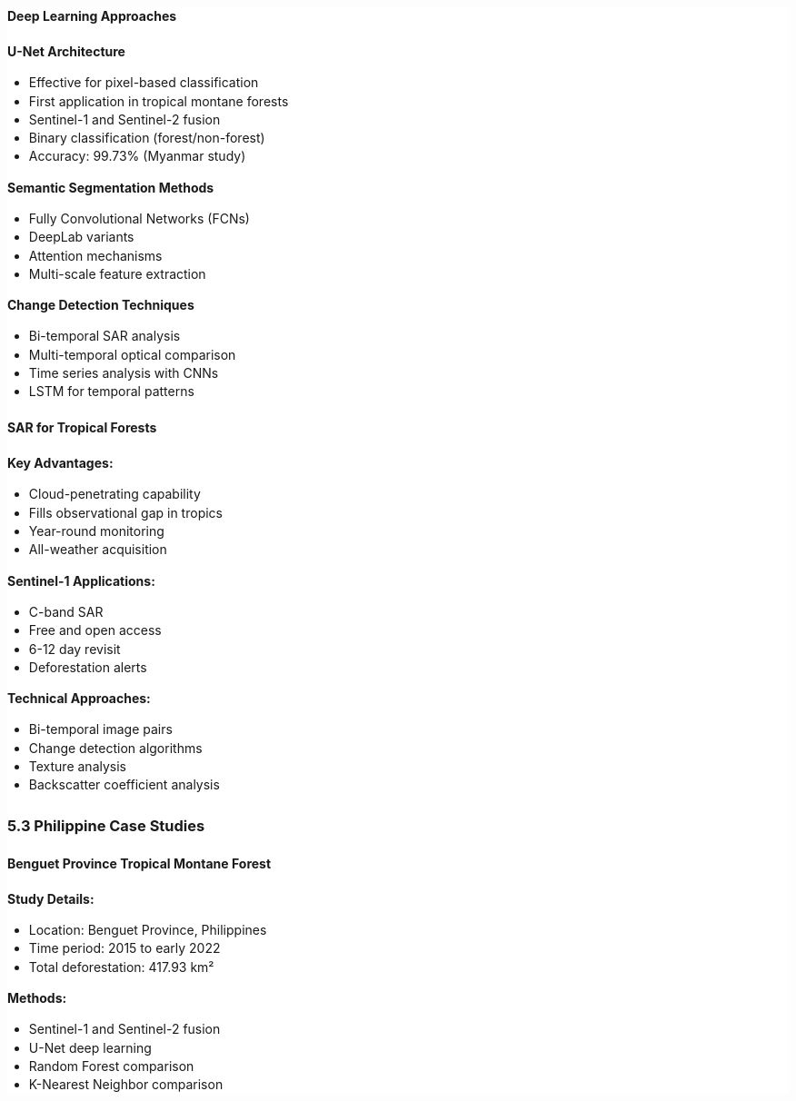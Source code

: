 #### Deep Learning Approaches

**U-Net Architecture**
- Effective for pixel-based classification
- First application in tropical montane forests
- Sentinel-1 and Sentinel-2 fusion
- Binary classification (forest/non-forest)
- Accuracy: 99.73% (Myanmar study)

**Semantic Segmentation Methods**
- Fully Convolutional Networks (FCNs)
- DeepLab variants
- Attention mechanisms
- Multi-scale feature extraction

**Change Detection Techniques**
- Bi-temporal SAR analysis
- Multi-temporal optical comparison
- Time series analysis with CNNs
- LSTM for temporal patterns

#### SAR for Tropical Forests

**Key Advantages:**
- Cloud-penetrating capability
- Fills observational gap in tropics
- Year-round monitoring
- All-weather acquisition

**Sentinel-1 Applications:**
- C-band SAR
- Free and open access
- 6-12 day revisit
- Deforestation alerts

**Technical Approaches:**
- Bi-temporal image pairs
- Change detection algorithms
- Texture analysis
- Backscatter coefficient analysis

### 5.3 Philippine Case Studies

#### Benguet Province Tropical Montane Forest

**Study Details:**
- Location: Benguet Province, Philippines
- Time period: 2015 to early 2022
- Total deforestation: 417.93 km²

**Methods:**
- Sentinel-1 and Sentinel-2 fusion
- U-Net deep learning
- Random Forest comparison
- K-Nearest Neighbor comparison
